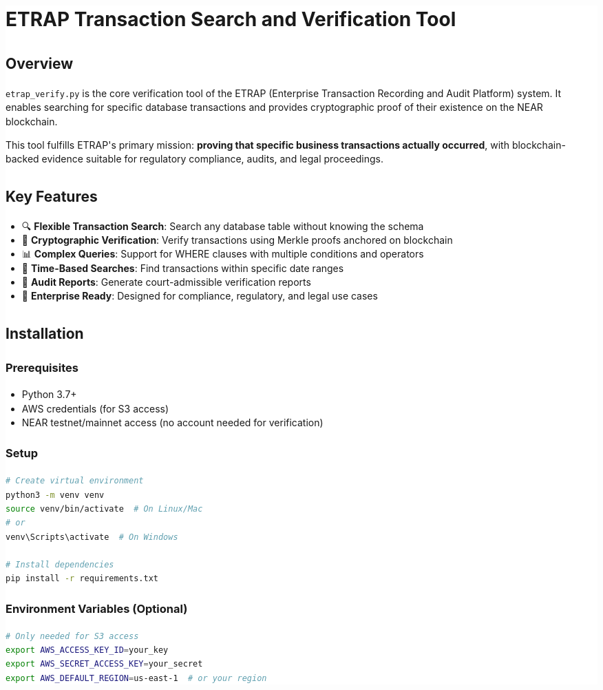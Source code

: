 # ETRAP Transaction Search and Verification Tool

## Overview

`etrap_verify.py` is the core verification tool of the ETRAP (Enterprise Transaction Recording and Audit Platform) system. It enables searching for specific database transactions and provides cryptographic proof of their existence on the NEAR blockchain.

This tool fulfills ETRAP's primary mission: **proving that specific business transactions actually occurred**, with blockchain-backed evidence suitable for regulatory compliance, audits, and legal proceedings.

## Key Features

- 🔍 **Flexible Transaction Search**: Search any database table without knowing the schema
- 🔐 **Cryptographic Verification**: Verify transactions using Merkle proofs anchored on blockchain
- 📊 **Complex Queries**: Support for WHERE clauses with multiple conditions and operators
- 📅 **Time-Based Searches**: Find transactions within specific date ranges
- 📄 **Audit Reports**: Generate court-admissible verification reports
- 🏢 **Enterprise Ready**: Designed for compliance, regulatory, and legal use cases

## Installation

### Prerequisites

- Python 3.7+
- AWS credentials (for S3 access)
- NEAR testnet/mainnet access (no account needed for verification)

### Setup

```bash
# Create virtual environment
python3 -m venv venv
source venv/bin/activate  # On Linux/Mac
# or
venv\Scripts\activate  # On Windows

# Install dependencies
pip install -r requirements.txt
```

### Environment Variables (Optional)

```bash
# Only needed for S3 access
export AWS_ACCESS_KEY_ID=your_key
export AWS_SECRET_ACCESS_KEY=your_secret
export AWS_DEFAULT_REGION=us-east-1  # or your region
```
